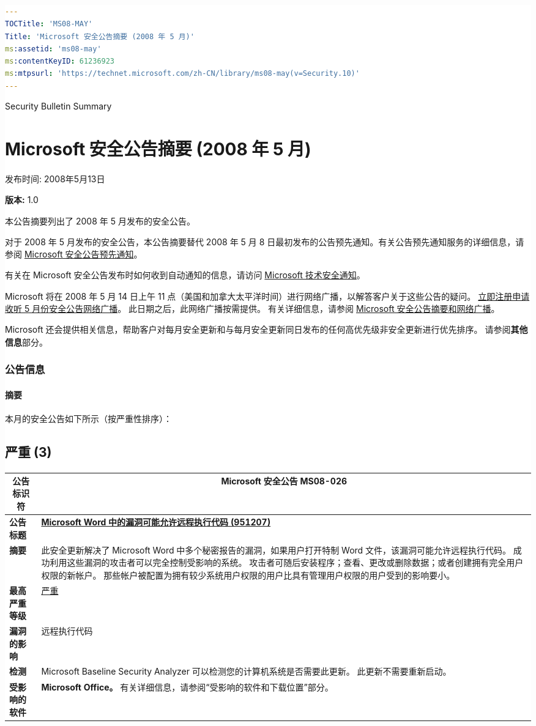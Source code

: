 ```yaml
---
TOCTitle: 'MS08-MAY'
Title: 'Microsoft 安全公告摘要 (2008 年 5 月)'
ms:assetid: 'ms08-may'
ms:contentKeyID: 61236923
ms:mtpsurl: 'https://technet.microsoft.com/zh-CN/library/ms08-may(v=Security.10)'
---
```


Security Bulletin Summary

Microsoft 安全公告摘要 (2008 年 5 月)
=====================================

发布时间: 2008年5月13日

**版本:** 1.0

本公告摘要列出了 2008 年 5 月发布的安全公告。

对于 2008 年 5 月发布的安全公告，本公告摘要替代 2008 年 5 月 8 日最初发布的公告预先通知。有关公告预先通知服务的详细信息，请参阅 [Microsoft 安全公告预先通知](http://technet.microsoft.com/security/bulletin/advance)。

有关在 Microsoft 安全公告发布时如何收到自动通知的信息，请访问 [Microsoft 技术安全通知](http://go.microsoft.com/fwlink/?linkid=21163)。

Microsoft 将在 2008 年 5 月 14 日上午 11 点（美国和加拿大太平洋时间）进行网络广播，以解答客户关于这些公告的疑问。 [立即注册申请收听 5 月份安全公告网络广播](http://msevents.microsoft.com/cui/webcasteventdetails.aspx?eventid=1032357221&eventcategory=4&culture=en-us&countrycode=us)。 此日期之后，此网络广播按需提供。 有关详细信息，请参阅 [Microsoft 安全公告摘要和网络广播](http://technet.microsoft.com/security/bulletin/summary)。

Microsoft 还会提供相关信息，帮助客户对每月安全更新和与每月安全更新同日发布的任何高优先级非安全更新进行优先排序。 请参阅**其他信息**部分。

### 公告信息

#### 摘要

本月的安全公告如下所示（按严重性排序）：

严重 (3)
--------


| 公告标识符       | Microsoft 安全公告 MS08-026                                                                                                                                                                                                                                                                                                         |
|------------------|-------------------------------------------------------------------------------------------------------------------------------------------------------------------------------------------------------------------------------------------------------------------------------------------------------------------------------------|
| **公告标题**     | [**Microsoft Word 中的漏洞可能允许远程执行代码 (951207)**](http://technet.microsoft.com/security/bulletin/ms08-026)                                                                                                                                                                                                                 |
| **摘要**         | 此安全更新解决了 Microsoft Word 中多个秘密报告的漏洞，如果用户打开特制 Word 文件，该漏洞可能允许远程执行代码。 成功利用这些漏洞的攻击者可以完全控制受影响的系统。 攻击者可随后安装程序；查看、更改或删除数据；或者创建拥有完全用户权限的新帐户。 那些帐户被配置为拥有较少系统用户权限的用户比具有管理用户权限的用户受到的影响要小。 |
| **最高严重等级** | [严重](http://go.microsoft.com/fwlink/?linkid=21140)                                                                                                                                                                                                                                                                                |
| **漏洞的影响**   | 远程执行代码                                                                                                                                                                                                                                                                                                                        |
| **检测**         | Microsoft Baseline Security Analyzer 可以检测您的计算机系统是否需要此更新。 此更新不需要重新启动。                                                                                                                                                                                                                                  |
| **受影响的软件** | **Microsoft Office。** 有关详细信息，请参阅“受影响的软件和下载位置”部分。                                                                                                                                                                                                                                                           |
